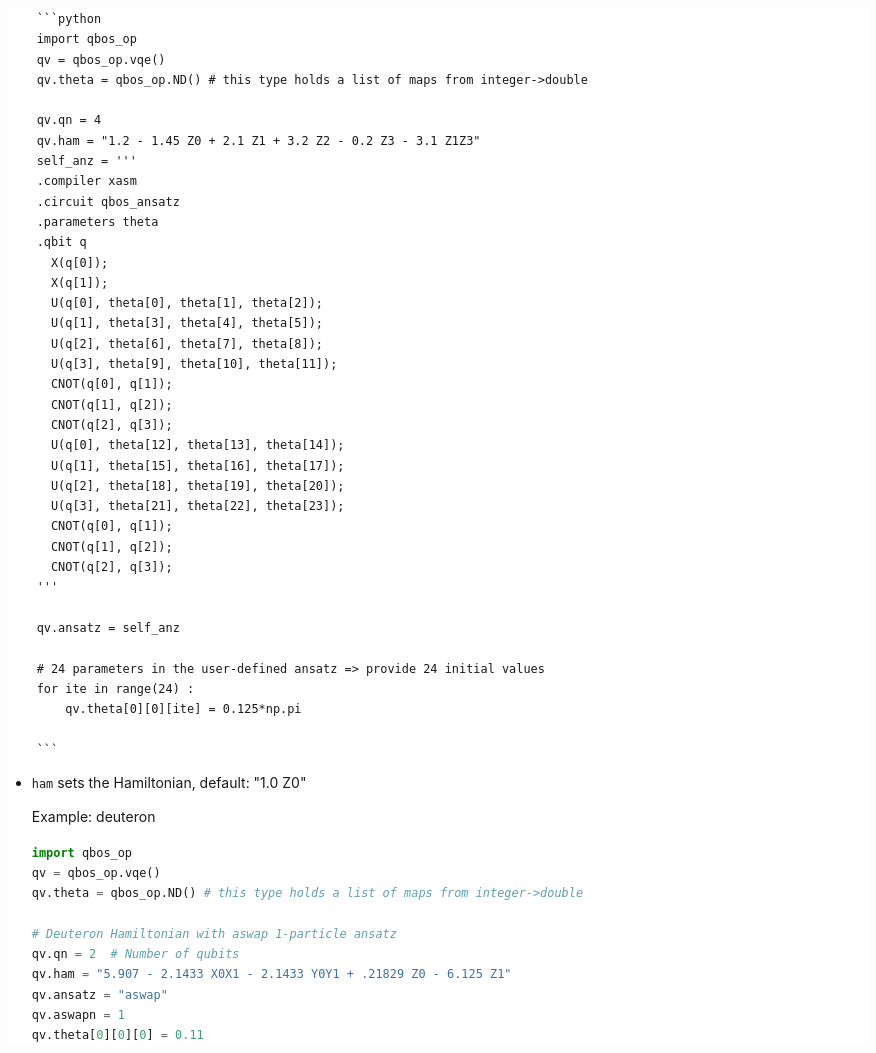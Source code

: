         ```python
        import qbos_op
        qv = qbos_op.vqe()
        qv.theta = qbos_op.ND() # this type holds a list of maps from integer->double
        
        qv.qn = 4
        qv.ham = "1.2 - 1.45 Z0 + 2.1 Z1 + 3.2 Z2 - 0.2 Z3 - 3.1 Z1Z3"
        self_anz = '''
        .compiler xasm
        .circuit qbos_ansatz
        .parameters theta
        .qbit q
          X(q[0]);
          X(q[1]);
          U(q[0], theta[0], theta[1], theta[2]);
          U(q[1], theta[3], theta[4], theta[5]);
          U(q[2], theta[6], theta[7], theta[8]);
          U(q[3], theta[9], theta[10], theta[11]);
          CNOT(q[0], q[1]);
          CNOT(q[1], q[2]);
          CNOT(q[2], q[3]);
          U(q[0], theta[12], theta[13], theta[14]);
          U(q[1], theta[15], theta[16], theta[17]);
          U(q[2], theta[18], theta[19], theta[20]);
          U(q[3], theta[21], theta[22], theta[23]);
          CNOT(q[0], q[1]);
          CNOT(q[1], q[2]);
          CNOT(q[2], q[3]);
        '''
        
        qv.ansatz = self_anz
        
        # 24 parameters in the user-defined ansatz => provide 24 initial values
        for ite in range(24) :
            qv.theta[0][0][ite] = 0.125*np.pi
        
        ```
        
- `ham` sets the Hamiltonian, default: "1.0 Z0"
    
    Example: deuteron
    
    ```python
    import qbos_op
    qv = qbos_op.vqe()
    qv.theta = qbos_op.ND() # this type holds a list of maps from integer->double
    
    # Deuteron Hamiltonian with aswap 1-particle ansatz
    qv.qn = 2  # Number of qubits
    qv.ham = "5.907 - 2.1433 X0X1 - 2.1433 Y0Y1 + .21829 Z0 - 6.125 Z1"
    qv.ansatz = "aswap"
    qv.aswapn = 1
    qv.theta[0][0][0] = 0.11
    ```
    